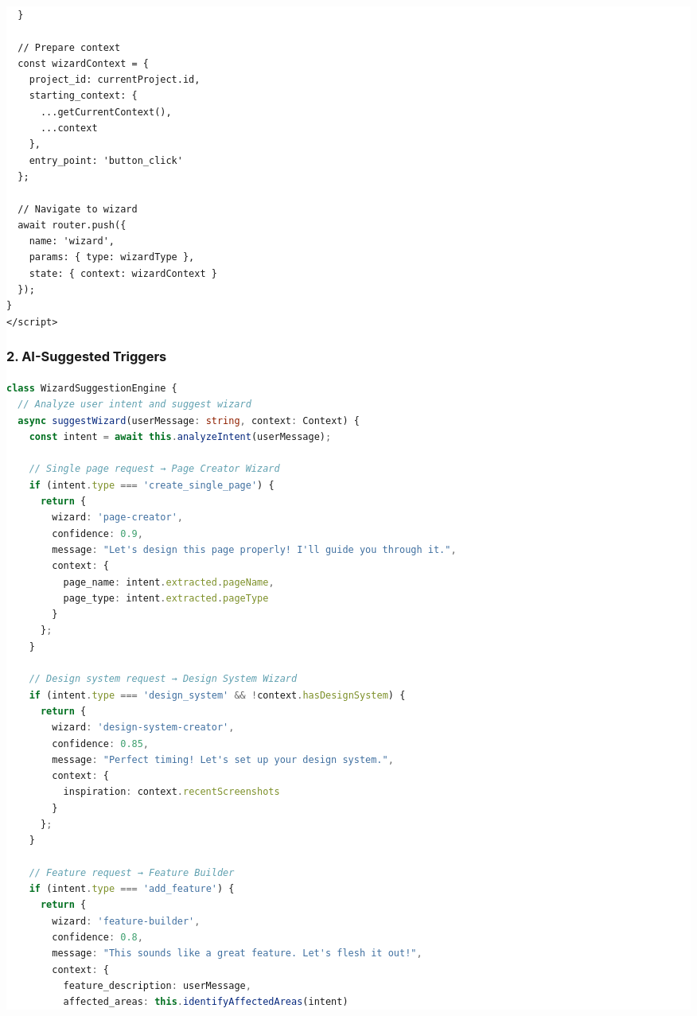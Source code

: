```vue
  }
  
  // Prepare context
  const wizardContext = {
    project_id: currentProject.id,
    starting_context: {
      ...getCurrentContext(),
      ...context
    },
    entry_point: 'button_click'
  };
  
  // Navigate to wizard
  await router.push({
    name: 'wizard',
    params: { type: wizardType },
    state: { context: wizardContext }
  });
}
</script>
```

### 2. AI-Suggested Triggers
```typescript
class WizardSuggestionEngine {
  // Analyze user intent and suggest wizard
  async suggestWizard(userMessage: string, context: Context) {
    const intent = await this.analyzeIntent(userMessage);
    
    // Single page request → Page Creator Wizard
    if (intent.type === 'create_single_page') {
      return {
        wizard: 'page-creator',
        confidence: 0.9,
        message: "Let's design this page properly! I'll guide you through it.",
        context: {
          page_name: intent.extracted.pageName,
          page_type: intent.extracted.pageType
        }
      };
    }
    
    // Design system request → Design System Wizard
    if (intent.type === 'design_system' && !context.hasDesignSystem) {
      return {
        wizard: 'design-system-creator',
        confidence: 0.85,
        message: "Perfect timing! Let's set up your design system.",
        context: {
          inspiration: context.recentScreenshots
        }
      };
    }
    
    // Feature request → Feature Builder
    if (intent.type === 'add_feature') {
      return {
        wizard: 'feature-builder',
        confidence: 0.8,
        message: "This sounds like a great feature. Let's flesh it out!",
        context: {
          feature_description: userMessage,
          affected_areas: this.identifyAffectedAreas(intent)
```
